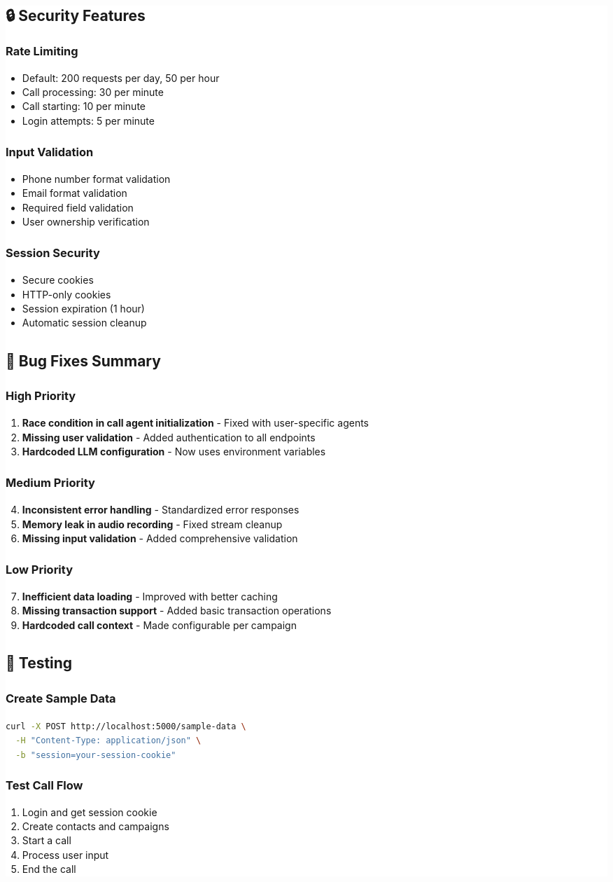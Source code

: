 ## 🔒 Security Features

### Rate Limiting
- Default: 200 requests per day, 50 per hour
- Call processing: 30 per minute
- Call starting: 10 per minute
- Login attempts: 5 per minute

### Input Validation
- Phone number format validation
- Email format validation
- Required field validation
- User ownership verification

### Session Security
- Secure cookies
- HTTP-only cookies
- Session expiration (1 hour)
- Automatic session cleanup

## 🐛 Bug Fixes Summary

### High Priority
1. **Race condition in call agent initialization** - Fixed with user-specific agents
2. **Missing user validation** - Added authentication to all endpoints
3. **Hardcoded LLM configuration** - Now uses environment variables

### Medium Priority
4. **Inconsistent error handling** - Standardized error responses
5. **Memory leak in audio recording** - Fixed stream cleanup
6. **Missing input validation** - Added comprehensive validation

### Low Priority
7. **Inefficient data loading** - Improved with better caching
8. **Missing transaction support** - Added basic transaction operations
9. **Hardcoded call context** - Made configurable per campaign

## 🧪 Testing

### Create Sample Data
```bash
curl -X POST http://localhost:5000/sample-data \
  -H "Content-Type: application/json" \
  -b "session=your-session-cookie"
```

### Test Call Flow
1. Login and get session cookie
2. Create contacts and campaigns
3. Start a call
4. Process user input
5. End the call
